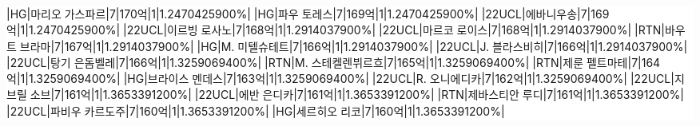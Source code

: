 |HG|마리오 가스파르|7|170억|1|1.2470425900%|
|HG|파우 토레스|7|169억|1|1.2470425900%|
|22UCL|에바니우송|7|169억|1|1.2470425900%|
|22UCL|이르빙 로사노|7|168억|1|1.2914037900%|
|22UCL|마르코 로이스|7|168억|1|1.2914037900%|
|RTN|바우트 브라마|7|167억|1|1.2914037900%|
|HG|M. 미텔슈테트|7|166억|1|1.2914037900%|
|22UCL|J. 블라스비히|7|166억|1|1.2914037900%|
|22UCL|탕기 은돔벨레|7|166억|1|1.3259069400%|
|RTN|M. 스테켈렌뷔르흐|7|165억|1|1.3259069400%|
|RTN|제룬 펠트마테|7|164억|1|1.3259069400%|
|HG|브라이스 멘데스|7|163억|1|1.3259069400%|
|22UCL|R. 오니에디카|7|162억|1|1.3259069400%|
|22UCL|지브릴 소브|7|161억|1|1.3653391200%|
|22UCL|에반 은디카|7|161억|1|1.3653391200%|
|RTN|제바스티안 루디|7|161억|1|1.3653391200%|
|22UCL|파비우 카르도주|7|160억|1|1.3653391200%|
|HG|세르히오 리코|7|160억|1|1.3653391200%|
